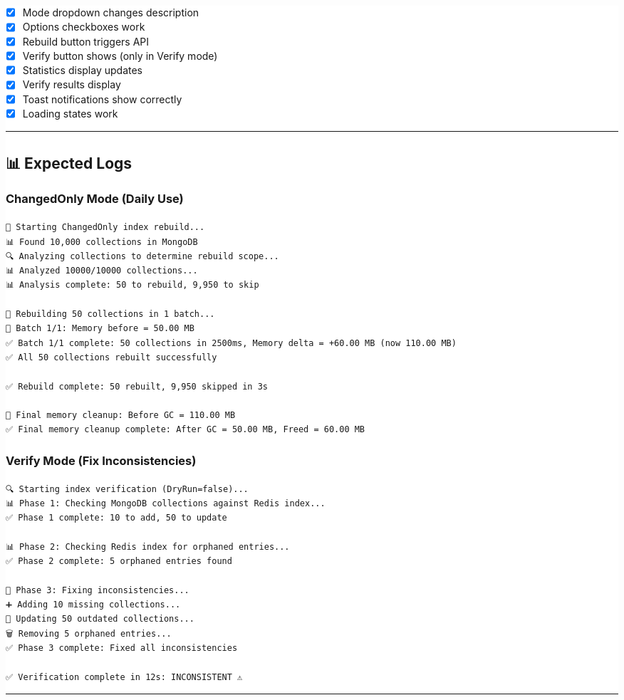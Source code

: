 - [x] Mode dropdown changes description
- [x] Options checkboxes work
- [x] Rebuild button triggers API
- [x] Verify button shows (only in Verify mode)
- [x] Statistics display updates
- [x] Verify results display
- [x] Toast notifications show correctly
- [x] Loading states work

---

## 📊 **Expected Logs**

### **ChangedOnly Mode (Daily Use)**

```
🔄 Starting ChangedOnly index rebuild...
📊 Found 10,000 collections in MongoDB
🔍 Analyzing collections to determine rebuild scope...
📊 Analyzed 10000/10000 collections...
📊 Analysis complete: 50 to rebuild, 9,950 to skip

🔨 Rebuilding 50 collections in 1 batch...
💾 Batch 1/1: Memory before = 50.00 MB
✅ Batch 1/1 complete: 50 collections in 2500ms, Memory delta = +60.00 MB (now 110.00 MB)
✅ All 50 collections rebuilt successfully

✅ Rebuild complete: 50 rebuilt, 9,950 skipped in 3s

🧹 Final memory cleanup: Before GC = 110.00 MB
✅ Final memory cleanup complete: After GC = 50.00 MB, Freed = 60.00 MB
```

### **Verify Mode (Fix Inconsistencies)**

```
🔍 Starting index verification (DryRun=false)...
📊 Phase 1: Checking MongoDB collections against Redis index...
✅ Phase 1 complete: 10 to add, 50 to update

📊 Phase 2: Checking Redis index for orphaned entries...
✅ Phase 2 complete: 5 orphaned entries found

🔧 Phase 3: Fixing inconsistencies...
➕ Adding 10 missing collections...
🔄 Updating 50 outdated collections...
🗑️ Removing 5 orphaned entries...
✅ Phase 3 complete: Fixed all inconsistencies

✅ Verification complete in 12s: INCONSISTENT ⚠️
```

---